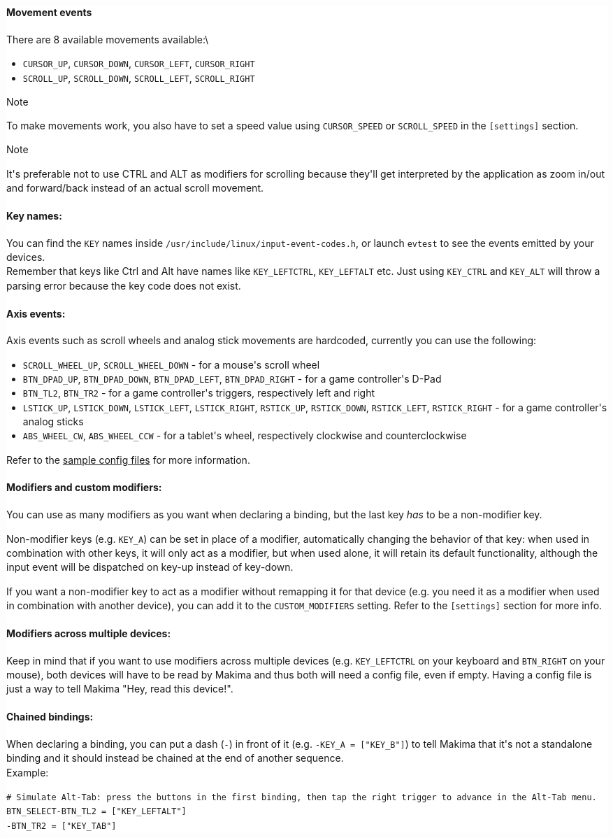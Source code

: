 #### Movement events
There are 8 available movements available:\
- `CURSOR_UP`, `CURSOR_DOWN`, `CURSOR_LEFT`, `CURSOR_RIGHT`
- `SCROLL_UP`, `SCROLL_DOWN`, `SCROLL_LEFT`, `SCROLL_RIGHT`

> [!NOTE]
> To make movements work, you also have to set a speed value using `CURSOR_SPEED` or `SCROLL_SPEED` in the `[settings]` section.

> [!NOTE]
> It's preferable not to use CTRL and ALT as modifiers for scrolling because they'll get interpreted by the application as zoom in/out and forward/back instead of an actual scroll movement.

#### Key names:
You can find the `KEY` names inside `/usr/include/linux/input-event-codes.h`, or launch `evtest` to see the events emitted by your devices.\
Remember that keys like Ctrl and Alt have names like `KEY_LEFTCTRL`, `KEY_LEFTALT` etc. Just using `KEY_CTRL` and `KEY_ALT` will throw a parsing error because the key code does not exist.

#### Axis events:
Axis events such as scroll wheels and analog stick movements are hardcoded, currently you can use the following:
- `SCROLL_WHEEL_UP`, `SCROLL_WHEEL_DOWN` - for a mouse's scroll wheel
- `BTN_DPAD_UP`, `BTN_DPAD_DOWN`, `BTN_DPAD_LEFT`, `BTN_DPAD_RIGHT` - for a game controller's D-Pad
- `BTN_TL2`, `BTN_TR2` - for a game controller's triggers, respectively left and right
- `LSTICK_UP`, `LSTICK_DOWN`, `LSTICK_LEFT`, `LSTICK_RIGHT`, `RSTICK_UP`, `RSTICK_DOWN`, `RSTICK_LEFT`, `RSTICK_RIGHT` - for a game controller's analog sticks
- `ABS_WHEEL_CW`, `ABS_WHEEL_CCW` - for a tablet's wheel, respectively clockwise and counterclockwise

Refer to the [sample config files](https://github.com/cyber-sushi/makima/tree/main/examples) for more information.

#### Modifiers and custom modifiers:
You can use as many modifiers as you want when declaring a binding, but the last key _has_ to be a non-modifier key.

Non-modifier keys (e.g. `KEY_A`) can be set in place of a modifier, automatically changing the behavior of that key: when used in combination with other keys, it will only act as a modifier, but when used alone, it will retain its default functionality, although the input event will be dispatched on key-up instead of key-down.

If you want a non-modifier key to act as a modifier without remapping it for that device (e.g. you need it as a modifier when used in combination with another device), you can add it to the `CUSTOM_MODIFIERS` setting. Refer to the `[settings]` section for more info.

#### Modifiers across multiple devices:
Keep in mind that if you want to use modifiers across multiple devices (e.g. `KEY_LEFTCTRL` on your keyboard and `BTN_RIGHT` on your mouse), both devices will have to be read by Makima and thus both will need a config file, even if empty. Having a config file is just a way to tell Makima "Hey, read this device!".

#### Chained bindings:
When declaring a binding, you can put a dash (`-`) in front of it (e.g. `-KEY_A = ["KEY_B"]`) to tell Makima that it's not a standalone binding and it should instead be chained at the end of another sequence.\
Example:
```
# Simulate Alt-Tab: press the buttons in the first binding, then tap the right trigger to advance in the Alt-Tab menu.
BTN_SELECT-BTN_TL2 = ["KEY_LEFTALT"]
-BTN_TR2 = ["KEY_TAB"]
```
